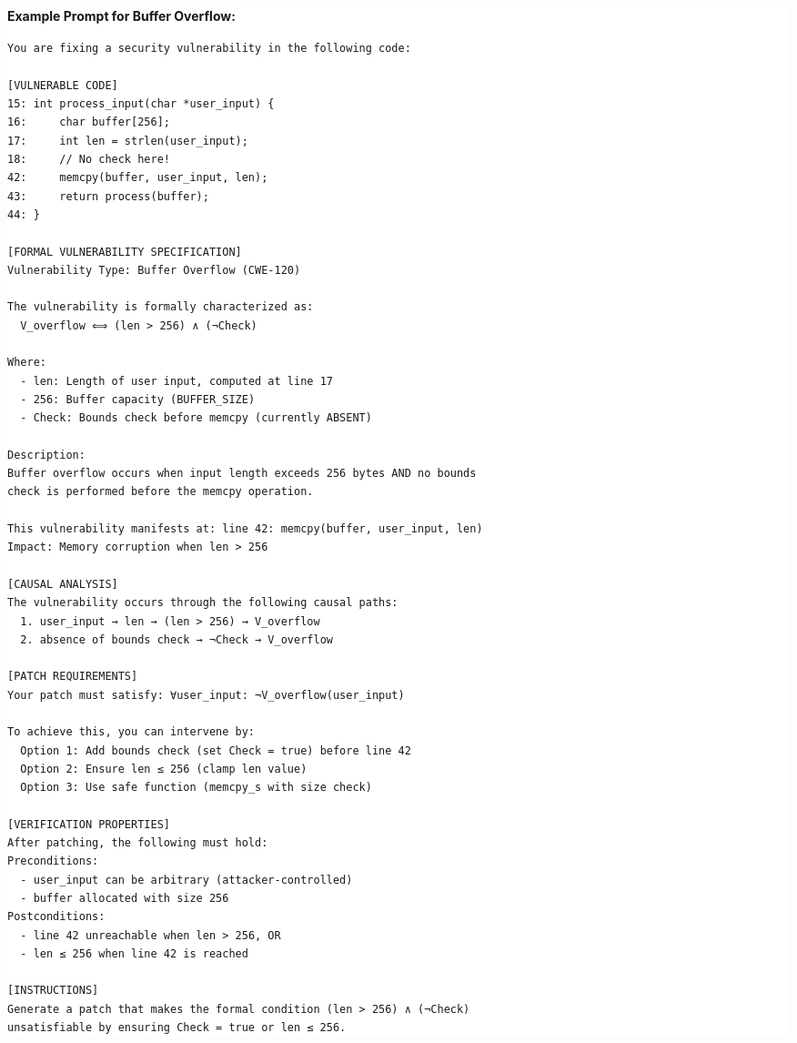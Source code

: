 **Example Prompt for Buffer Overflow:**
```
You are fixing a security vulnerability in the following code:

[VULNERABLE CODE]
15: int process_input(char *user_input) {
16:     char buffer[256];
17:     int len = strlen(user_input);
18:     // No check here!
42:     memcpy(buffer, user_input, len);
43:     return process(buffer);
44: }

[FORMAL VULNERABILITY SPECIFICATION]
Vulnerability Type: Buffer Overflow (CWE-120)

The vulnerability is formally characterized as:
  V_overflow ⟺ (len > 256) ∧ (¬Check)

Where:
  - len: Length of user input, computed at line 17
  - 256: Buffer capacity (BUFFER_SIZE)
  - Check: Bounds check before memcpy (currently ABSENT)

Description:
Buffer overflow occurs when input length exceeds 256 bytes AND no bounds 
check is performed before the memcpy operation.

This vulnerability manifests at: line 42: memcpy(buffer, user_input, len)
Impact: Memory corruption when len > 256

[CAUSAL ANALYSIS]
The vulnerability occurs through the following causal paths:
  1. user_input → len → (len > 256) → V_overflow
  2. absence of bounds check → ¬Check → V_overflow

[PATCH REQUIREMENTS]
Your patch must satisfy: ∀user_input: ¬V_overflow(user_input)

To achieve this, you can intervene by:
  Option 1: Add bounds check (set Check = true) before line 42
  Option 2: Ensure len ≤ 256 (clamp len value)
  Option 3: Use safe function (memcpy_s with size check)

[VERIFICATION PROPERTIES]
After patching, the following must hold:
Preconditions:
  - user_input can be arbitrary (attacker-controlled)
  - buffer allocated with size 256
Postconditions:
  - line 42 unreachable when len > 256, OR
  - len ≤ 256 when line 42 is reached

[INSTRUCTIONS]
Generate a patch that makes the formal condition (len > 256) ∧ (¬Check) 
unsatisfiable by ensuring Check = true or len ≤ 256.
```

